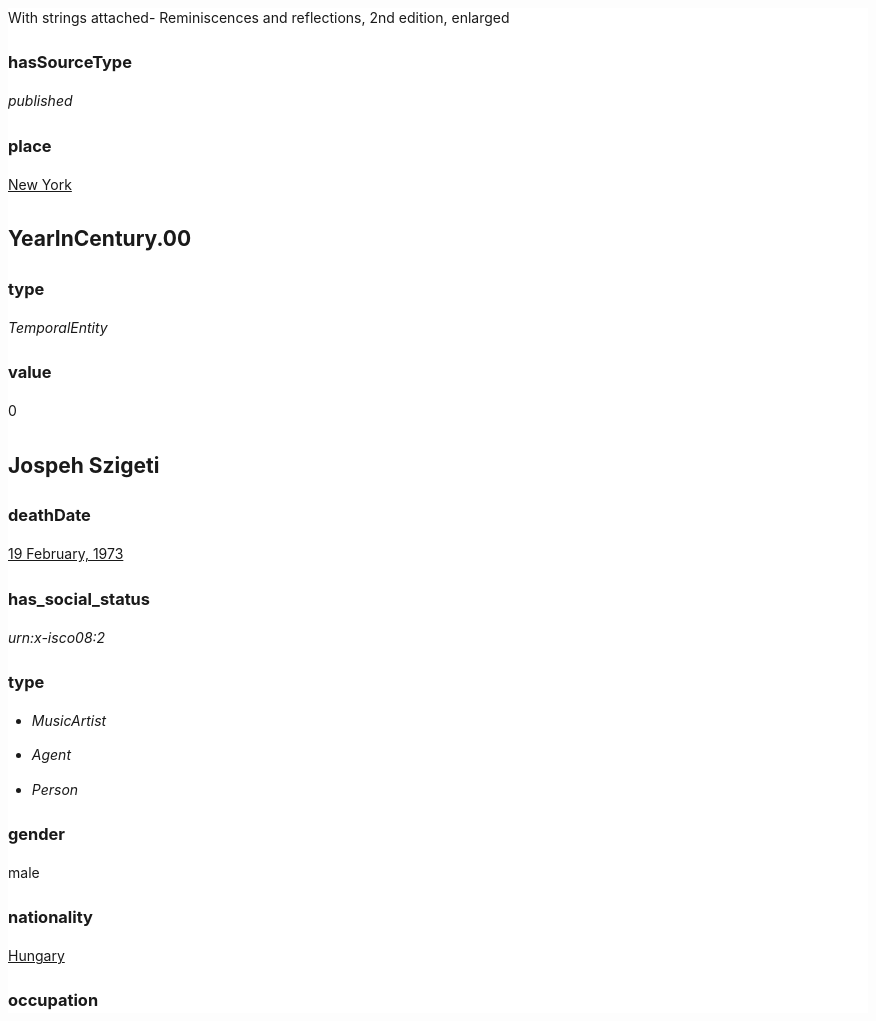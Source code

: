 
With strings attached- Reminiscences and reflections, 2nd edition, enlarged

### hasSourceType


*published*

### place


[New York](#New-York)

## YearInCentury.00

### type


*TemporalEntity*

### value


0

## Jospeh Szigeti

### deathDate


[19 February, 1973](#19-February-1973)

### has_social_status


*urn:x-isco08:2*

### type

 - *MusicArtist*

 - *Agent*

 - *Person*

### gender


male

### nationality


[Hungary](#Hungary)

### occupation
